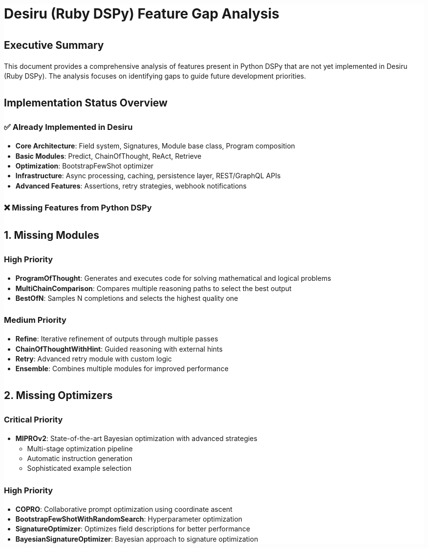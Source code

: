 # Desiru (Ruby DSPy) Feature Gap Analysis

## Executive Summary

This document provides a comprehensive analysis of features present in Python DSPy that are not yet implemented in Desiru (Ruby DSPy). The analysis focuses on identifying gaps to guide future development priorities.

## Implementation Status Overview

### ✅ Already Implemented in Desiru

- **Core Architecture**: Field system, Signatures, Module base class, Program composition
- **Basic Modules**: Predict, ChainOfThought, ReAct, Retrieve
- **Optimization**: BootstrapFewShot optimizer
- **Infrastructure**: Async processing, caching, persistence layer, REST/GraphQL APIs
- **Advanced Features**: Assertions, retry strategies, webhook notifications

### ❌ Missing Features from Python DSPy

## 1. Missing Modules

### High Priority
- **ProgramOfThought**: Generates and executes code for solving mathematical and logical problems
- **MultiChainComparison**: Compares multiple reasoning paths to select the best output
- **BestOfN**: Samples N completions and selects the highest quality one

### Medium Priority
- **Refine**: Iterative refinement of outputs through multiple passes
- **ChainOfThoughtWithHint**: Guided reasoning with external hints
- **Retry**: Advanced retry module with custom logic
- **Ensemble**: Combines multiple modules for improved performance

## 2. Missing Optimizers

### Critical Priority
- **MIPROv2**: State-of-the-art Bayesian optimization with advanced strategies
  - Multi-stage optimization pipeline
  - Automatic instruction generation
  - Sophisticated example selection

### High Priority
- **COPRO**: Collaborative prompt optimization using coordinate ascent
- **BootstrapFewShotWithRandomSearch**: Hyperparameter optimization
- **SignatureOptimizer**: Optimizes field descriptions for better performance
- **BayesianSignatureOptimizer**: Bayesian approach to signature optimization
